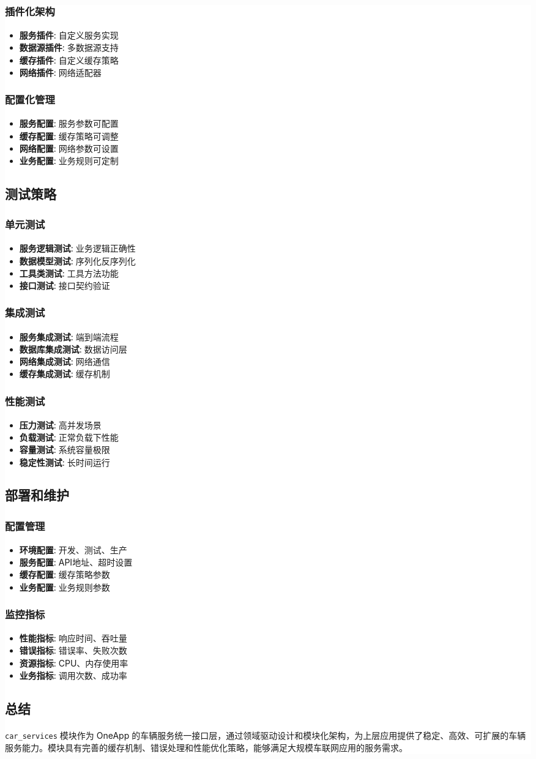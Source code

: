 ### 插件化架构
- **服务插件**: 自定义服务实现
- **数据源插件**: 多数据源支持
- **缓存插件**: 自定义缓存策略
- **网络插件**: 网络适配器

### 配置化管理
- **服务配置**: 服务参数可配置
- **缓存配置**: 缓存策略可调整
- **网络配置**: 网络参数可设置
- **业务配置**: 业务规则可定制

## 测试策略

### 单元测试
- **服务逻辑测试**: 业务逻辑正确性
- **数据模型测试**: 序列化反序列化
- **工具类测试**: 工具方法功能
- **接口测试**: 接口契约验证

### 集成测试
- **服务集成测试**: 端到端流程
- **数据库集成测试**: 数据访问层
- **网络集成测试**: 网络通信
- **缓存集成测试**: 缓存机制

### 性能测试
- **压力测试**: 高并发场景
- **负载测试**: 正常负载下性能
- **容量测试**: 系统容量极限
- **稳定性测试**: 长时间运行

## 部署和维护

### 配置管理
- **环境配置**: 开发、测试、生产
- **服务配置**: API地址、超时设置
- **缓存配置**: 缓存策略参数
- **业务配置**: 业务规则参数

### 监控指标
- **性能指标**: 响应时间、吞吐量
- **错误指标**: 错误率、失败次数
- **资源指标**: CPU、内存使用率
- **业务指标**: 调用次数、成功率

## 总结

`car_services` 模块作为 OneApp 的车辆服务统一接口层，通过领域驱动设计和模块化架构，为上层应用提供了稳定、高效、可扩展的车辆服务能力。模块具有完善的缓存机制、错误处理和性能优化策略，能够满足大规模车联网应用的服务需求。
